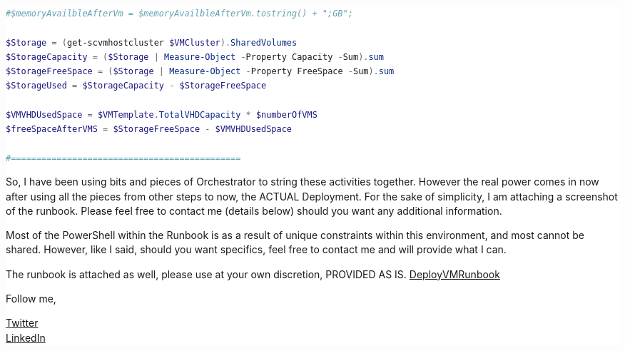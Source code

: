 ```powershell
#$memoryAvailbleAfterVm = $memoryAvailbleAfterVm.tostring() + ";GB"; 

$Storage = (get-scvmhostcluster $VMCluster).SharedVolumes  
$StorageCapacity = ($Storage | Measure-Object -Property Capacity -Sum).sum  
$StorageFreeSpace = ($Storage | Measure-Object -Property FreeSpace -Sum).sum  
$StorageUsed = $StorageCapacity - $StorageFreeSpace

$VMVHDUsedSpace = $VMTemplate.TotalVHDCapacity * $numberOfVMS  
$freeSpaceAfterVMS = $StorageFreeSpace - $VMVHDUsedSpace

#=============================================  
```

So, I have been using bits and pieces of Orchestrator to string these activities together. However the real power comes in now after using all the pieces from other steps to now, the ACTUAL Deployment. For the sake of simplicity, I am attaching a screenshot of the runbook. Please feel free to contact me (details below) should you want any additional information.

Most of the PowerShell within the Runbook is as a result of unique constraints within this environment, and most cannot be shared. However, like I said, should you want specifics, feel free to contact me and will provide what I can.

The runbook is attached as well, please use at your own discretion, PROVIDED AS IS. [DeployVMRunbook](https://github.com/fskelly/hugo-extend-blog-storageAccount/blob/main/externalFiles/2014/07/31/deployvmrunbook.ois_export)

Follow me,

[Twitter](https://www.twitter.com/fskelly)  
[LinkedIn](https://linkedin.com/in/fletcherkelly)
